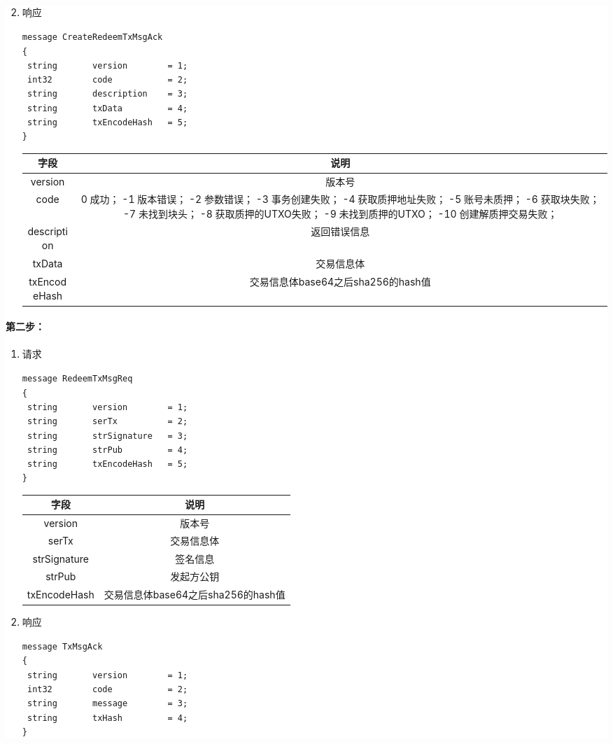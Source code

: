 2. 响应

   ```
   message CreateRedeemTxMsgAck
   {
   	string       version      	= 1;				
   	int32        code			= 2;					
   	string		 description	= 3;				
   	string 		 txData			= 4;						
   	string       txEncodeHash   = 5;					
   }
   ```

   |     字段     |                             说明                             |
   | :----------: | :----------------------------------------------------------: |
   |   version    |                            版本号                            |
   |     code     | 0 成功； -1 版本错误； -2 参数错误； -3 事务创建失败； -4 获取质押地址失败； -5 账号未质押； -6 获取块失败； -7 未找到块头； -8 获取质押的UTXO失败； -9 未找到质押的UTXO； -10 创建解质押交易失败； |
   | description  |                         返回错误信息                         |
   |    txData    |                          交易信息体                          |
   | txEncodeHash |              交易信息体base64之后sha256的hash值              |



#### 第二步：

1. 请求

   ```
   message RedeemTxMsgReq
   {
   	string       version       	= 1;						
   	string		 serTx			= 2;					
   	string		 strSignature	= 3;					
   	string		 strPub			= 4;					
   	string       txEncodeHash   = 5;					
   }
   ```

   |     字段     |                说明                |
   | :----------: | :--------------------------------: |
   |   version    |               版本号               |
   |    serTx     |             交易信息体             |
   | strSignature |              签名信息              |
   |    strPub    |             发起方公钥             |
   | txEncodeHash | 交易信息体base64之后sha256的hash值 |

2. 响应

   ```
   message TxMsgAck
   {
   	string       version        = 1;                    					
   	int32        code			= 2;					
   	string		 message		= 3;						
   	string       txHash         = 4;                        
   }
   ```
